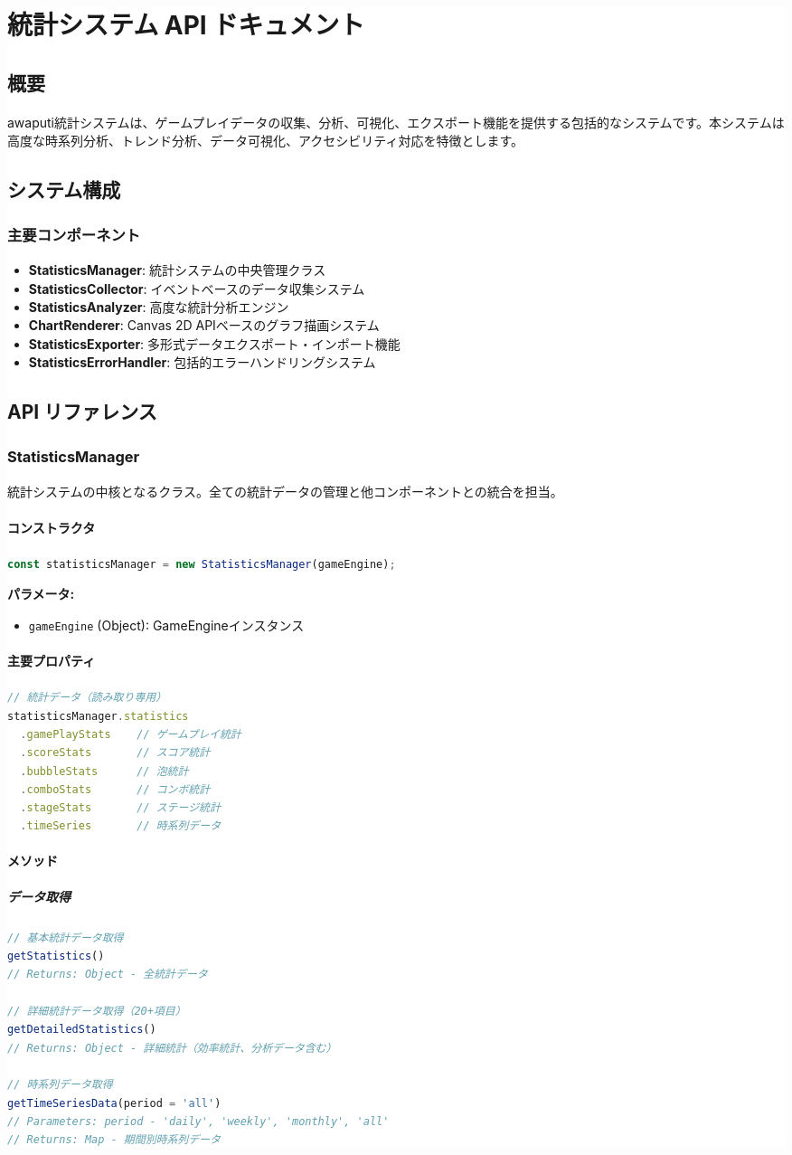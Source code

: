 # 統計システム API ドキュメント

## 概要

awaputi統計システムは、ゲームプレイデータの収集、分析、可視化、エクスポート機能を提供する包括的なシステムです。本システムは高度な時系列分析、トレンド分析、データ可視化、アクセシビリティ対応を特徴とします。

## システム構成

### 主要コンポーネント

- **StatisticsManager**: 統計システムの中央管理クラス
- **StatisticsCollector**: イベントベースのデータ収集システム
- **StatisticsAnalyzer**: 高度な統計分析エンジン
- **ChartRenderer**: Canvas 2D APIベースのグラフ描画システム
- **StatisticsExporter**: 多形式データエクスポート・インポート機能
- **StatisticsErrorHandler**: 包括的エラーハンドリングシステム

## API リファレンス

### StatisticsManager

統計システムの中核となるクラス。全ての統計データの管理と他コンポーネントとの統合を担当。

#### コンストラクタ

```javascript
const statisticsManager = new StatisticsManager(gameEngine);
```

**パラメータ:**
- `gameEngine` (Object): GameEngineインスタンス

#### 主要プロパティ

```javascript
// 統計データ（読み取り専用）
statisticsManager.statistics
  .gamePlayStats    // ゲームプレイ統計
  .scoreStats       // スコア統計
  .bubbleStats      // 泡統計
  .comboStats       // コンボ統計
  .stageStats       // ステージ統計
  .timeSeries       // 時系列データ
```

#### メソッド

##### データ取得

```javascript
// 基本統計データ取得
getStatistics()
// Returns: Object - 全統計データ

// 詳細統計データ取得（20+項目）
getDetailedStatistics()
// Returns: Object - 詳細統計（効率統計、分析データ含む）

// 時系列データ取得
getTimeSeriesData(period = 'all')
// Parameters: period - 'daily', 'weekly', 'monthly', 'all'
// Returns: Map - 期間別時系列データ

```